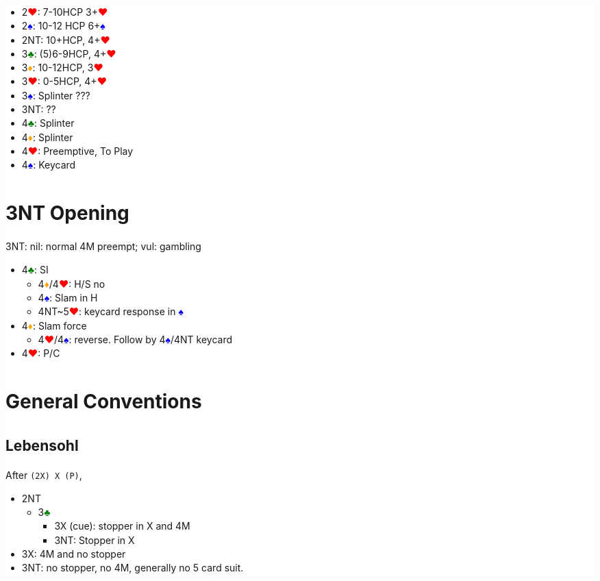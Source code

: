  - 2<font color=red>&hearts;</font>: 7-10HCP 3+<font color=red>&hearts;</font>
 - 2<font color=blue>&spades;</font>: 10-12 HCP 6+<font color=blue>&spades;</font>
 - 2NT: 10+HCP, 4+<font color=red>&hearts;</font>
 - 3<font color=green>&clubs;</font>: (5)6-9HCP, 4+<font color=red>&hearts;</font>
 - 3<font color=orange>&diams;</font>: 10-12HCP, 3<font color=red>&hearts;</font>
 - 3<font color=red>&hearts;</font>: 0-5HCP, 4+<font color=red>&hearts;</font>
 - 3<font color=blue>&spades;</font>: Splinter ???
 - 3NT: ??
 - 4<font color=green>&clubs;</font>: Splinter
 - 4<font color=orange>&diams;</font>: Splinter
 - 4<font color=red>&hearts;</font>: Preemptive, To Play
 - 4<font color=blue>&spades;</font>: Keycard

# 3NT Opening
3NT: nil: normal 4M preempt; vul: gambling
 - 4<font color=green>&clubs;</font>: SI
    - 4<font color=orange>&diams;</font>/4<font color=red>&hearts;</font>: H/S no
    - 4<font color=blue>&spades;</font>: Slam in H
    - 4NT~5<font color=red>&hearts;</font>: keycard response in <font color=blue>&spades;</font>
 - 4<font color=orange>&diams;</font>: Slam force
    - 4<font color=red>&hearts;</font>/4<font color=blue>&spades;</font>: reverse. Follow by 4<font color=blue>&spades;</font>/4NT keycard
 - 4<font color=red>&hearts;</font>: P/C

# General Conventions

## Lebensohl

After `(2X) X (P)`,
 - 2NT
   - 3<font color=green>&clubs;</font>
     - 3X (cue): stopper in X and 4M
     - 3NT: Stopper in X
 - 3X: 4M and no stopper
 - 3NT: no stopper, no 4M, generally no 5 card suit.
